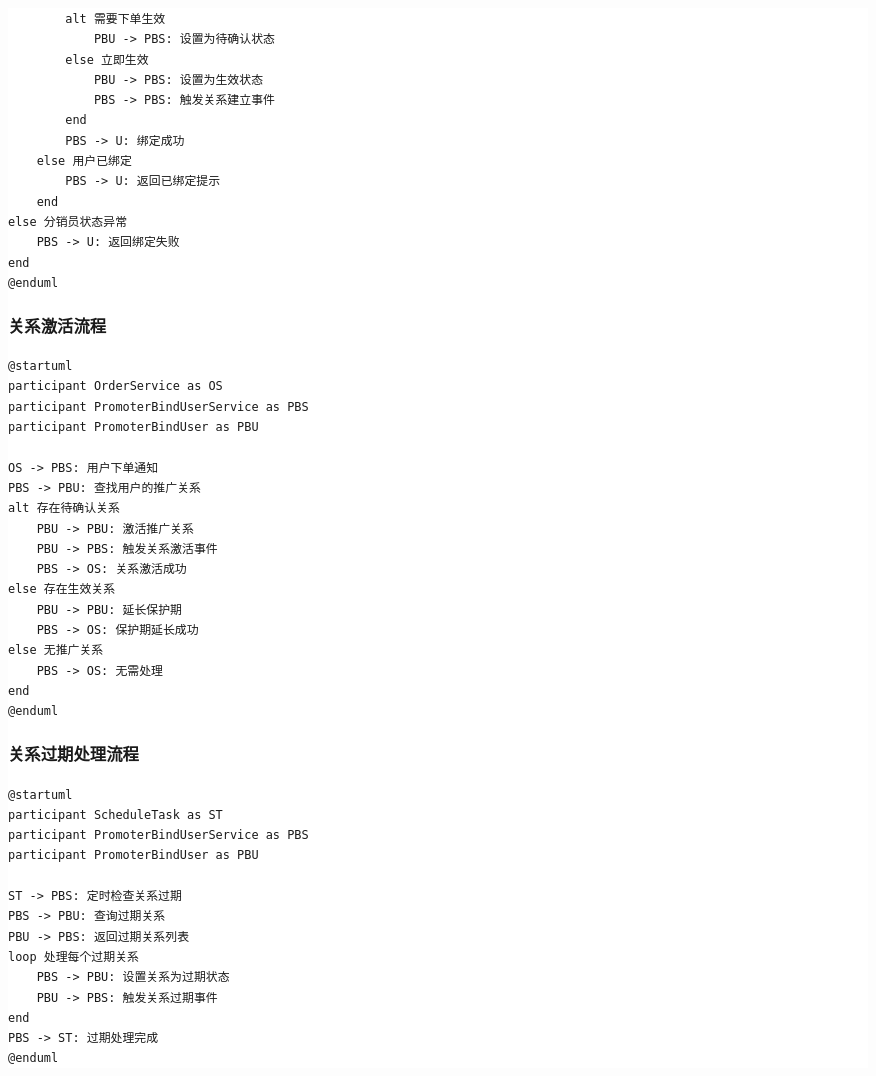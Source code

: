 ```plantuml
        alt 需要下单生效
            PBU -> PBS: 设置为待确认状态
        else 立即生效
            PBU -> PBS: 设置为生效状态
            PBS -> PBS: 触发关系建立事件
        end
        PBS -> U: 绑定成功
    else 用户已绑定
        PBS -> U: 返回已绑定提示
    end
else 分销员状态异常
    PBS -> U: 返回绑定失败
end
@enduml
```

### 关系激活流程

```plantuml
@startuml
participant OrderService as OS
participant PromoterBindUserService as PBS
participant PromoterBindUser as PBU

OS -> PBS: 用户下单通知
PBS -> PBU: 查找用户的推广关系
alt 存在待确认关系
    PBU -> PBU: 激活推广关系
    PBU -> PBS: 触发关系激活事件
    PBS -> OS: 关系激活成功
else 存在生效关系
    PBU -> PBU: 延长保护期
    PBS -> OS: 保护期延长成功
else 无推广关系
    PBS -> OS: 无需处理
end
@enduml
```

### 关系过期处理流程

```plantuml
@startuml
participant ScheduleTask as ST
participant PromoterBindUserService as PBS
participant PromoterBindUser as PBU

ST -> PBS: 定时检查关系过期
PBS -> PBU: 查询过期关系
PBU -> PBS: 返回过期关系列表
loop 处理每个过期关系
    PBS -> PBU: 设置关系为过期状态
    PBU -> PBS: 触发关系过期事件
end
PBS -> ST: 过期处理完成
@enduml
```
